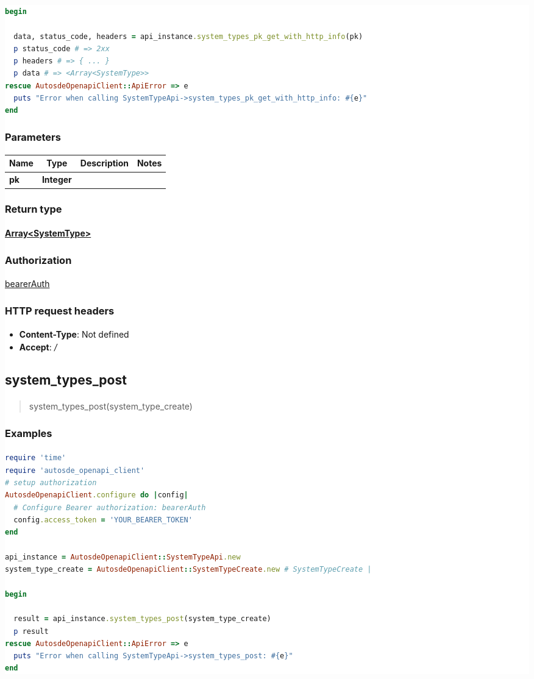 ```ruby
begin
  
  data, status_code, headers = api_instance.system_types_pk_get_with_http_info(pk)
  p status_code # => 2xx
  p headers # => { ... }
  p data # => <Array<SystemType>>
rescue AutosdeOpenapiClient::ApiError => e
  puts "Error when calling SystemTypeApi->system_types_pk_get_with_http_info: #{e}"
end
```

### Parameters

| Name | Type | Description | Notes |
| ---- | ---- | ----------- | ----- |
| **pk** | **Integer** |  |  |

### Return type

[**Array&lt;SystemType&gt;**](SystemType.md)

### Authorization

[bearerAuth](../README.md#bearerAuth)

### HTTP request headers

- **Content-Type**: Not defined
- **Accept**: */*


## system_types_post

> <SystemType> system_types_post(system_type_create)



### Examples

```ruby
require 'time'
require 'autosde_openapi_client'
# setup authorization
AutosdeOpenapiClient.configure do |config|
  # Configure Bearer authorization: bearerAuth
  config.access_token = 'YOUR_BEARER_TOKEN'
end

api_instance = AutosdeOpenapiClient::SystemTypeApi.new
system_type_create = AutosdeOpenapiClient::SystemTypeCreate.new # SystemTypeCreate | 

begin
  
  result = api_instance.system_types_post(system_type_create)
  p result
rescue AutosdeOpenapiClient::ApiError => e
  puts "Error when calling SystemTypeApi->system_types_post: #{e}"
end
```
